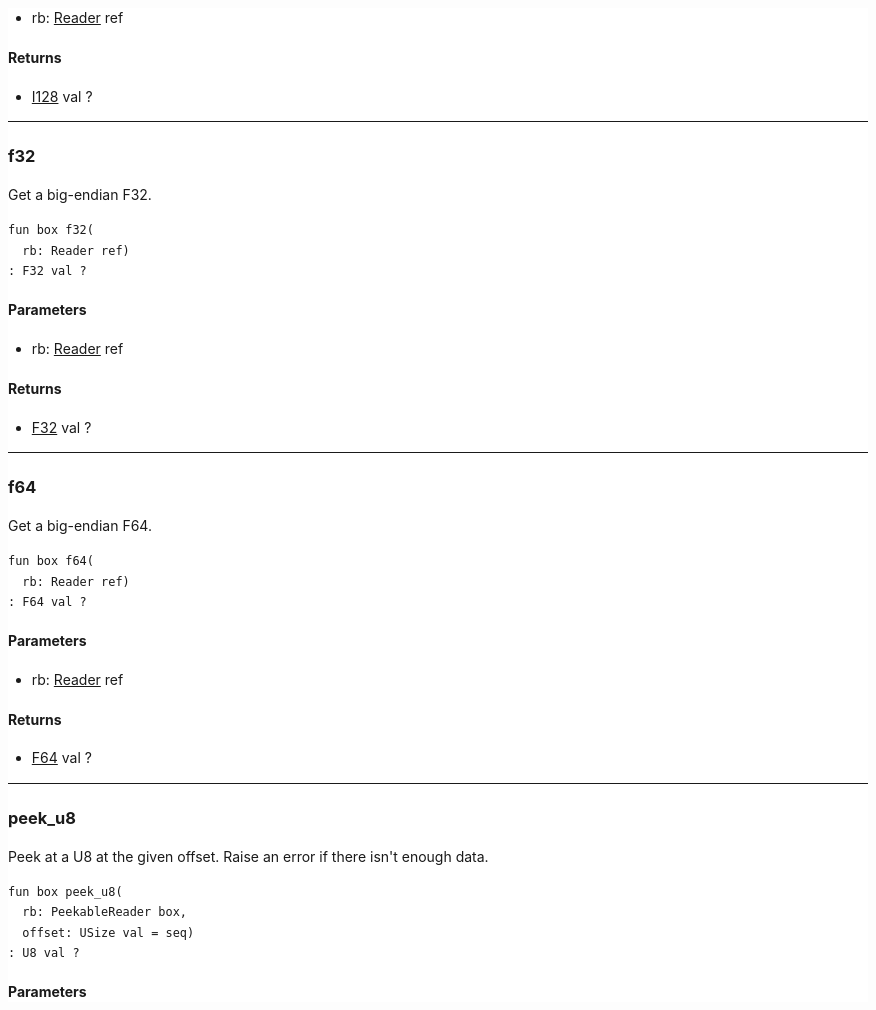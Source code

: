 *   rb: [Reader](.-custombuffered-Reader) ref

#### Returns

* [I128](builtin-I128) val ?

---

### f32

Get a big-endian F32.


```pony
fun box f32(
  rb: Reader ref)
: F32 val ?
```
#### Parameters

*   rb: [Reader](.-custombuffered-Reader) ref

#### Returns

* [F32](builtin-F32) val ?

---

### f64

Get a big-endian F64.


```pony
fun box f64(
  rb: Reader ref)
: F64 val ?
```
#### Parameters

*   rb: [Reader](.-custombuffered-Reader) ref

#### Returns

* [F64](builtin-F64) val ?

---

### peek_u8

Peek at a U8 at the given offset. Raise an error if there isn't enough
data.


```pony
fun box peek_u8(
  rb: PeekableReader box,
  offset: USize val = seq)
: U8 val ?
```
#### Parameters
